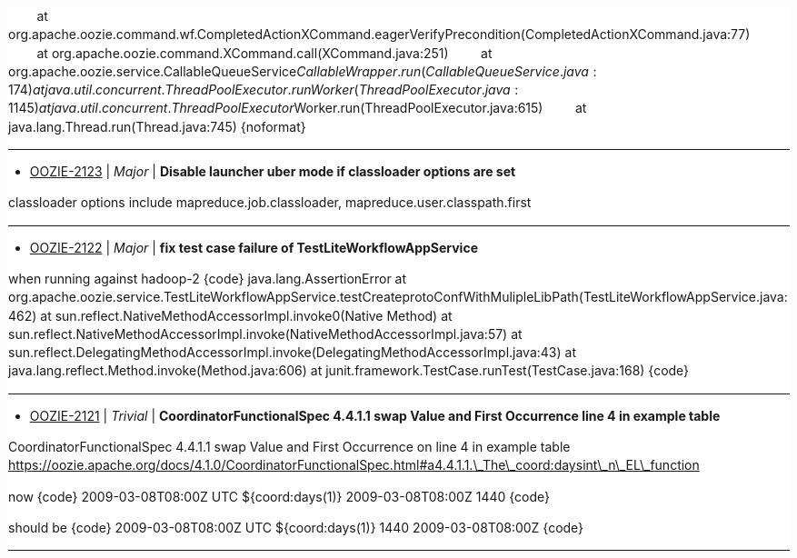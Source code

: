         at org.apache.oozie.command.wf.CompletedActionXCommand.eagerVerifyPrecondition(CompletedActionXCommand.java:77)
        at org.apache.oozie.command.XCommand.call(XCommand.java:251)
        at org.apache.oozie.service.CallableQueueService$CallableWrapper.run(CallableQueueService.java:174)
        at java.util.concurrent.ThreadPoolExecutor.runWorker(ThreadPoolExecutor.java:1145)
        at java.util.concurrent.ThreadPoolExecutor$Worker.run(ThreadPoolExecutor.java:615)
        at java.lang.Thread.run(Thread.java:745)
{noformat}


---

* [OOZIE-2123](https://issues.apache.org/jira/browse/OOZIE-2123) | *Major* | **Disable launcher uber mode if classloader options are set**

classloader options include mapreduce.job.classloader, mapreduce.user.classpath.first


---

* [OOZIE-2122](https://issues.apache.org/jira/browse/OOZIE-2122) | *Major* | **fix test case failure of TestLiteWorkflowAppService**

when running against hadoop-2
{code}
java.lang.AssertionError
	at org.apache.oozie.service.TestLiteWorkflowAppService.testCreateprotoConfWithMulipleLibPath(TestLiteWorkflowAppService.java:462)
	at sun.reflect.NativeMethodAccessorImpl.invoke0(Native Method)
	at sun.reflect.NativeMethodAccessorImpl.invoke(NativeMethodAccessorImpl.java:57)
	at sun.reflect.DelegatingMethodAccessorImpl.invoke(DelegatingMethodAccessorImpl.java:43)
	at java.lang.reflect.Method.invoke(Method.java:606)
	at junit.framework.TestCase.runTest(TestCase.java:168)
{code}


---

* [OOZIE-2121](https://issues.apache.org/jira/browse/OOZIE-2121) | *Trivial* | **CoordinatorFunctionalSpec 4.4.1.1 swap Value and First Occurrence line 4 in example table**

CoordinatorFunctionalSpec 4.4.1.1 
swap Value and First Occurrence on line 4 in example table
https://oozie.apache.org/docs/4.1.0/CoordinatorFunctionalSpec.html#a4.4.1.1.\_The\_coord:daysint\_n\_EL\_function

now
{code}
2009-03-08T08:00Z 	UTC 	${coord:days(1)} 	2009-03-08T08:00Z 	1440
{code}

should be 
{code}
2009-03-08T08:00Z 	UTC 	${coord:days(1)} 	1440  2009-03-08T08:00Z
{code}


---
